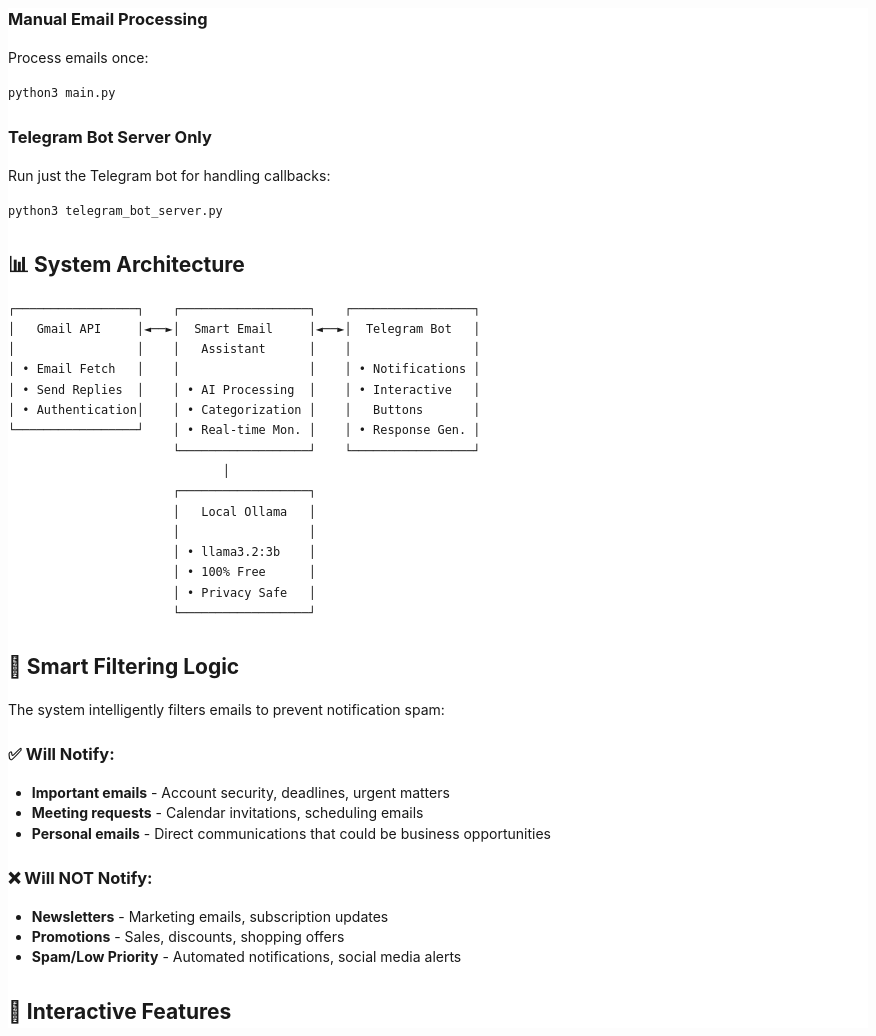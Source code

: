 ### **Manual Email Processing**

Process emails once:

```bash
python3 main.py
```

### **Telegram Bot Server Only**

Run just the Telegram bot for handling callbacks:

```bash
python3 telegram_bot_server.py
```

## 📊 System Architecture

```
┌─────────────────┐    ┌──────────────────┐    ┌─────────────────┐
│   Gmail API     │◄──►│  Smart Email     │◄──►│  Telegram Bot   │
│                 │    │   Assistant      │    │                 │
│ • Email Fetch   │    │                  │    │ • Notifications │
│ • Send Replies  │    │ • AI Processing  │    │ • Interactive   │
│ • Authentication│    │ • Categorization │    │   Buttons       │
└─────────────────┘    │ • Real-time Mon. │    │ • Response Gen. │
                       └──────────────────┘    └─────────────────┘
                              │
                       ┌──────────────────┐
                       │   Local Ollama   │
                       │                  │
                       │ • llama3.2:3b    │
                       │ • 100% Free      │
                       │ • Privacy Safe   │
                       └──────────────────┘
```

## 📱 Smart Filtering Logic

The system intelligently filters emails to prevent notification spam:

### ✅ **Will Notify:**
- **Important emails** - Account security, deadlines, urgent matters
- **Meeting requests** - Calendar invitations, scheduling emails
- **Personal emails** - Direct communications that could be business opportunities

### ❌ **Will NOT Notify:**
- **Newsletters** - Marketing emails, subscription updates
- **Promotions** - Sales, discounts, shopping offers
- **Spam/Low Priority** - Automated notifications, social media alerts

## 🎯 Interactive Features
